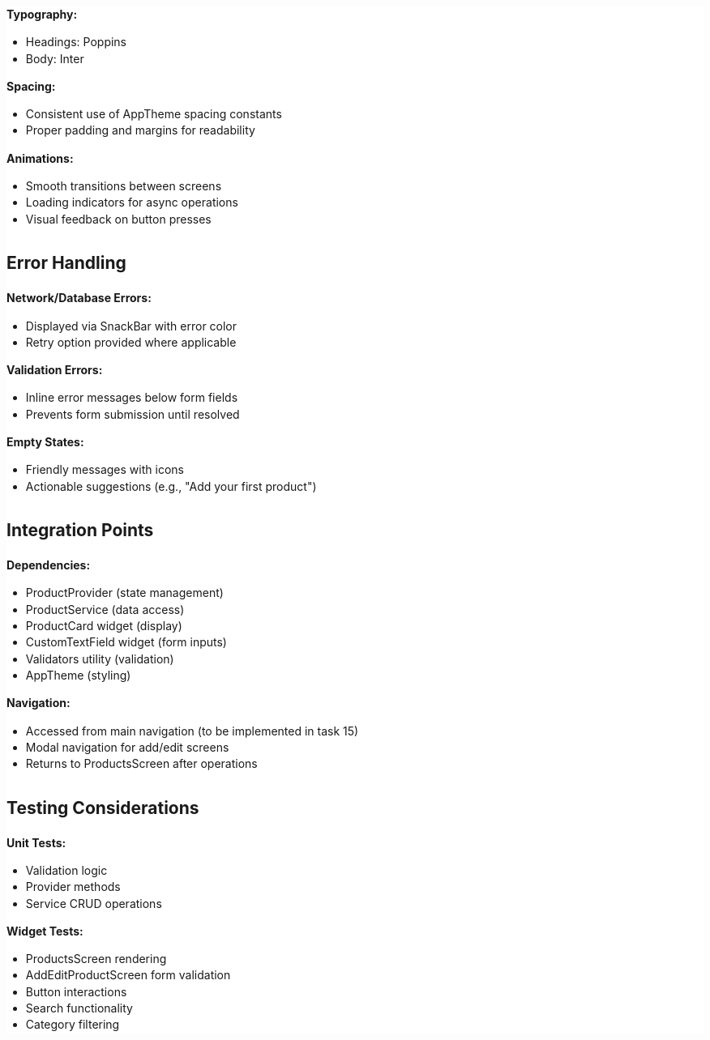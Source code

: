 **Typography:**
- Headings: Poppins
- Body: Inter

**Spacing:**
- Consistent use of AppTheme spacing constants
- Proper padding and margins for readability

**Animations:**
- Smooth transitions between screens
- Loading indicators for async operations
- Visual feedback on button presses

## Error Handling

**Network/Database Errors:**
- Displayed via SnackBar with error color
- Retry option provided where applicable

**Validation Errors:**
- Inline error messages below form fields
- Prevents form submission until resolved

**Empty States:**
- Friendly messages with icons
- Actionable suggestions (e.g., "Add your first product")

## Integration Points

**Dependencies:**
- ProductProvider (state management)
- ProductService (data access)
- ProductCard widget (display)
- CustomTextField widget (form inputs)
- Validators utility (validation)
- AppTheme (styling)

**Navigation:**
- Accessed from main navigation (to be implemented in task 15)
- Modal navigation for add/edit screens
- Returns to ProductsScreen after operations

## Testing Considerations

**Unit Tests:**
- Validation logic
- Provider methods
- Service CRUD operations

**Widget Tests:**
- ProductsScreen rendering
- AddEditProductScreen form validation
- Button interactions
- Search functionality
- Category filtering
